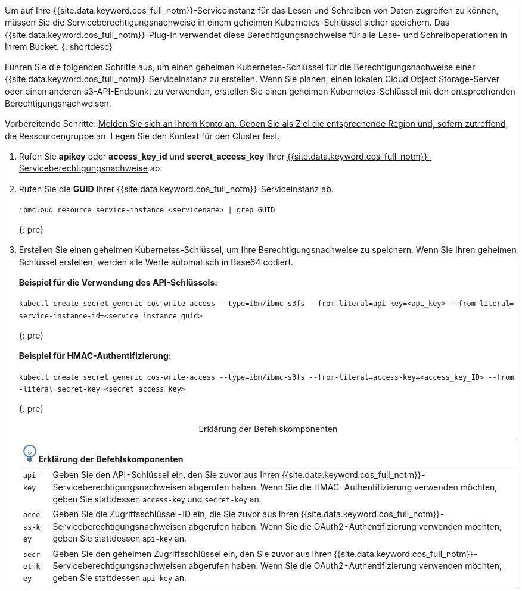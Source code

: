 Um auf Ihre {{site.data.keyword.cos_full_notm}}-Serviceinstanz für das Lesen und Schreiben von Daten zugreifen zu können, müssen Sie die Serviceberechtigungsnachweise in einem geheimen Kubernetes-Schlüssel sicher speichern. Das {{site.data.keyword.cos_full_notm}}-Plug-in verwendet diese Berechtigungsnachweise für alle Lese- und Schreiboperationen in Ihrem Bucket.
{: shortdesc}

Führen Sie die folgenden Schritte aus, um einen geheimen Kubernetes-Schlüssel für die Berechtigungsnachweise einer {{site.data.keyword.cos_full_notm}}-Serviceinstanz zu erstellen. Wenn Sie planen, einen lokalen Cloud Object Storage-Server oder einen anderen s3-API-Endpunkt zu verwenden, erstellen Sie einen geheimen Kubernetes-Schlüssel mit den entsprechenden Berechtigungsnachweisen.

Vorbereitende Schritte: [Melden Sie sich an Ihrem Konto an. Geben Sie als Ziel die entsprechende Region und, sofern zutreffend, die Ressourcengruppe an. Legen Sie den Kontext für den Cluster fest.](/docs/containers?topic=containers-cs_cli_install#cs_cli_configure)

1. Rufen Sie **apikey** oder **access_key_id** und **secret_access_key** Ihrer [ {{site.data.keyword.cos_full_notm}}-Serviceberechtigungsnachweise](#service_credentials) ab.

2. Rufen Sie die **GUID** Ihrer {{site.data.keyword.cos_full_notm}}-Serviceinstanz ab.
   ```
   ibmcloud resource service-instance <servicename> | grep GUID
   ```
   {: pre}
   
3. Erstellen Sie einen geheimen Kubernetes-Schlüssel, um Ihre Berechtigungsnachweise zu speichern. Wenn Sie Ihren geheimen Schlüssel erstellen, werden alle Werte automatisch in Base64 codiert. 
   
   **Beispiel für die Verwendung des API-Schlüssels:**
   ```
   kubectl create secret generic cos-write-access --type=ibm/ibmc-s3fs --from-literal=api-key=<api_key> --from-literal=service-instance-id=<service_instance_guid>
   ```
   {: pre}
   
   **Beispiel für HMAC-Authentifizierung:**
   ```
   kubectl create secret generic cos-write-access --type=ibm/ibmc-s3fs --from-literal=access-key=<access_key_ID> --from-literal=secret-key=<secret_access_key>    
   ```
   {: pre}

   <table>
   <caption>Erklärung der Befehlskomponenten</caption>
   <thead>
   <th colspan=2><img src="images/idea.png" alt="Ideensymbol"/> Erklärung der Befehlskomponenten</th>
   </thead>
   <tbody>
   <tr>
   <td><code>api-key</code></td>
   <td>Geben Sie den API-Schlüssel ein, den Sie zuvor aus Ihren {{site.data.keyword.cos_full_notm}}-Serviceberechtigungsnachweisen abgerufen haben. Wenn Sie die HMAC-Authentifizierung verwenden möchten, geben Sie stattdessen <code>access-key</code> und <code>secret-key</code> an.  </td>
   </tr>
   <tr>
   <td><code>access-key</code></td>
   <td>Geben Sie die Zugriffsschlüssel-ID ein, die Sie zuvor aus Ihren {{site.data.keyword.cos_full_notm}}-Serviceberechtigungsnachweisen abgerufen haben. Wenn Sie die OAuth2-Authentifizierung verwenden möchten, geben Sie stattdessen <code>api-key</code> an.</td>
   </tr>
   <tr>
   <td><code>secret-key</code></td>
   <td>Geben Sie den geheimen Zugriffsschlüssel ein, den Sie zuvor aus Ihren {{site.data.keyword.cos_full_notm}}-Serviceberechtigungsnachweisen abgerufen haben. Wenn Sie die OAuth2-Authentifizierung verwenden möchten, geben Sie stattdessen <code>api-key</code> an.</td>
   </tr>
   <tr>